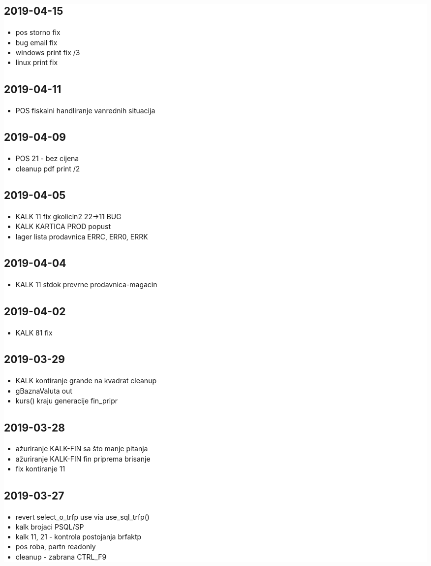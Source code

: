 ## 2019-04-15

-  pos storno fix
-  bug email fix
-  windows print fix /3
-  linux print fix

## 2019-04-11

-  POS fiskalni handliranje vanrednih situacija

## 2019-04-09

-  POS 21 - bez cijena
-  cleanup pdf print /2

## 2019-04-05

-  KALK 11 fix gkolicin2 22->11 BUG
-  KALK KARTICA PROD popust
-  lager lista prodavnica ERRC, ERR0, ERRK

## 2019-04-04

-  KALK 11 stdok prevrne prodavnica-magacin

## 2019-04-02

-  KALK 81 fix

## 2019-03-29

-  KALK kontiranje grande na kvadrat cleanup
-  gBaznaValuta out
-  kurs() kraju generacije fin_pripr

## 2019-03-28

-  ažuriranje KALK-FIN sa što manje pitanja
-  ažuriranje KALK-FIN fin priprema brisanje
-  fix kontiranje 11

## 2019-03-27

-  revert select_o_trfp use via use_sql_trfp()
-  kalk brojaci PSQL/SP
-  kalk 11, 21 - kontrola postojanja brfaktp
-  pos roba, partn readonly
-  cleanup - zabrana CTRL_F9
